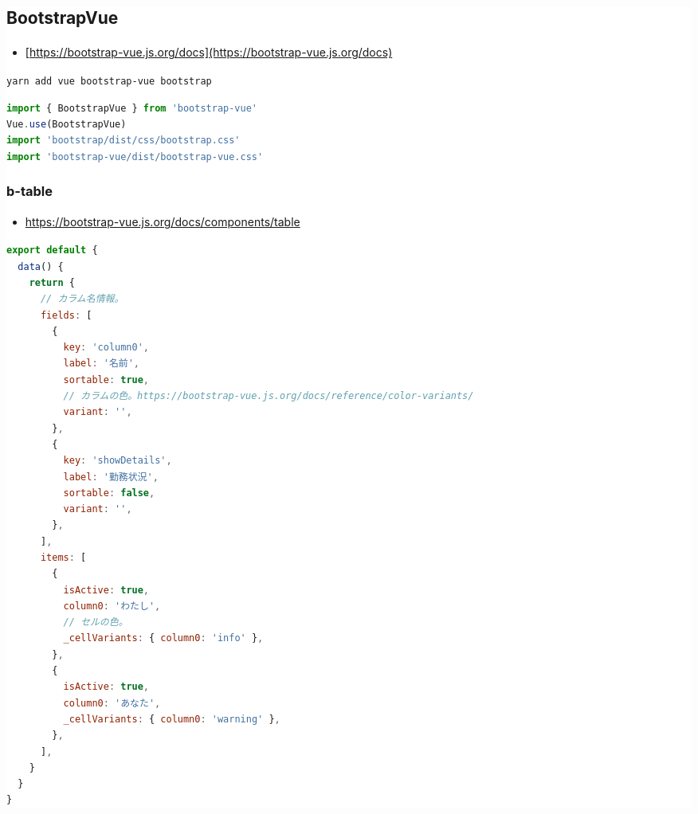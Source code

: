 ## BootstrapVue

- [https://bootstrap-vue.js.org/docs](https://bootstrap-vue.js.org/docs)

```bash
yarn add vue bootstrap-vue bootstrap
```

```javascript
import { BootstrapVue } from 'bootstrap-vue'
Vue.use(BootstrapVue)
import 'bootstrap/dist/css/bootstrap.css'
import 'bootstrap-vue/dist/bootstrap-vue.css'
```

### b-table

- https://bootstrap-vue.js.org/docs/components/table

```javascript
export default {
  data() {
    return {
      // カラム名情報。
      fields: [
        {
          key: 'column0',
          label: '名前',
          sortable: true,
          // カラムの色。https://bootstrap-vue.js.org/docs/reference/color-variants/
          variant: '',
        },
        {
          key: 'showDetails',
          label: '勤務状況',
          sortable: false,
          variant: '',
        },
      ],
      items: [
        {
          isActive: true,
          column0: 'わたし',
          // セルの色。
          _cellVariants: { column0: 'info' },
        },
        {
          isActive: true,
          column0: 'あなた',
          _cellVariants: { column0: 'warning' },
        },
      ],
    }
  }
}
```
